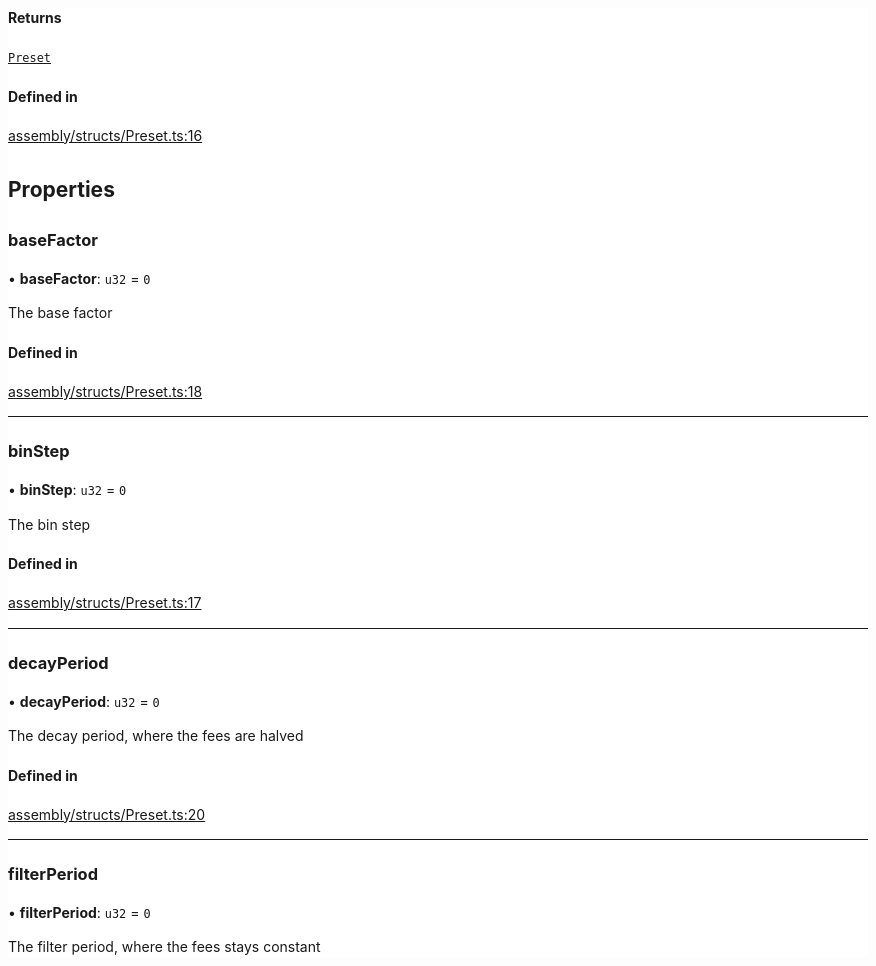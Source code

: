 #### Returns

[`Preset`](Preset.md)

#### Defined in

[assembly/structs/Preset.ts:16](https://github.com/dusaprotocol/v1-core-confidencial/blob/b44ea92/assembly/structs/Preset.ts#L16)

## Properties

### baseFactor

• **baseFactor**: `u32` = `0`

The base factor

#### Defined in

[assembly/structs/Preset.ts:18](https://github.com/dusaprotocol/v1-core-confidencial/blob/b44ea92/assembly/structs/Preset.ts#L18)

___

### binStep

• **binStep**: `u32` = `0`

The bin step

#### Defined in

[assembly/structs/Preset.ts:17](https://github.com/dusaprotocol/v1-core-confidencial/blob/b44ea92/assembly/structs/Preset.ts#L17)

___

### decayPeriod

• **decayPeriod**: `u32` = `0`

The decay period, where the fees are halved

#### Defined in

[assembly/structs/Preset.ts:20](https://github.com/dusaprotocol/v1-core-confidencial/blob/b44ea92/assembly/structs/Preset.ts#L20)

___

### filterPeriod

• **filterPeriod**: `u32` = `0`

The filter period, where the fees stays constant
